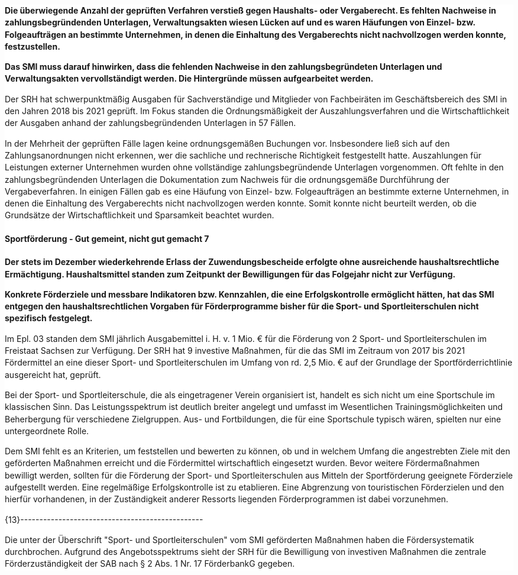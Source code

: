 **Die überwiegende Anzahl der geprüften Verfahren verstieß gegen Haushalts- oder Vergaberecht. Es fehlten Nachweise in zahlungsbegründenden Unterlagen, Verwaltungsakten wiesen Lücken auf und es waren Häufungen von Einzel- bzw. Folgeaufträgen an bestimmte Unternehmen, in denen die Einhaltung des Vergaberechts nicht nachvollzogen werden konnte, festzustellen.**

**Das SMI muss darauf hinwirken, dass die fehlenden Nachweise in den zahlungsbegründeten Unterlagen und Verwaltungsakten vervollständigt werden. Die Hintergründe müssen aufgearbeitet werden.** 

Der SRH hat schwerpunktmäßig Ausgaben für Sachverständige und Mitglieder von Fachbeiräten im Geschäftsbereich des SMI in den Jahren 2018 bis 2021 geprüft. Im Fokus standen die Ordnungsmäßigkeit der Auszahlungsverfahren und die Wirtschaftlichkeit der Ausgaben anhand der zahlungsbegründenden Unterlagen in 57 Fällen.

In der Mehrheit der geprüften Fälle lagen keine ordnungsgemäßen Buchungen vor. Insbesondere ließ sich auf den Zahlungsanordnungen nicht erkennen, wer die sachliche und rechnerische Richtigkeit festgestellt hatte. Auszahlungen für Leistungen externer Unternehmen wurden ohne vollständige zahlungsbegründende Unterlagen vorgenommen. Oft fehlte in den zahlungsbegründenden Unterlagen die Dokumentation zum Nachweis für die ordnungsgemäße Durchführung der Vergabeverfahren. In einigen Fällen gab es eine Häufung von Einzel- bzw. Folgeaufträgen an bestimmte externe Unternehmen, in denen die Einhaltung des Vergaberechts nicht nachvollzogen werden konnte. Somit konnte nicht beurteilt werden, ob die Grundsätze der Wirtschaftlichkeit und Sparsamkeit beachtet wurden.

#### **Sportförderung - Gut gemeint, nicht gut gemacht** 7

**Der stets im Dezember wiederkehrende Erlass der Zuwendungsbescheide erfolgte ohne ausreichende haushaltsrechtliche Ermächtigung. Haushaltsmittel standen zum Zeitpunkt der Bewilligungen für das Folgejahr nicht zur Verfügung.** 

**Konkrete Förderziele und messbare Indikatoren bzw. Kennzahlen, die eine Erfolgskontrolle ermöglicht hätten, hat das SMI entgegen den haushaltsrechtlichen Vorgaben für Förderprogramme bisher für die Sport- und Sportleiterschulen nicht spezifisch festgelegt.** 

Im Epl. 03 standen dem SMI jährlich Ausgabemittel i. H. v. 1 Mio. € für die Förderung von 2 Sport- und Sportleiterschulen im Freistaat Sachsen zur Verfügung. Der SRH hat 9 investive Maßnahmen, für die das SMI im Zeitraum von 2017 bis 2021 Fördermittel an eine dieser Sport- und Sportleiterschulen im Umfang von rd. 2,5 Mio. € auf der Grundlage der Sportförderrichtlinie ausgereicht hat, geprüft.

Bei der Sport- und Sportleiterschule, die als eingetragener Verein organisiert ist, handelt es sich nicht um eine Sportschule im klassischen Sinn. Das Leistungsspektrum ist deutlich breiter angelegt und umfasst im Wesentlichen Trainingsmöglichkeiten und Beherbergung für verschiedene Zielgruppen. Aus- und Fortbildungen, die für eine Sportschule typisch wären, spielten nur eine untergeordnete Rolle.

Dem SMI fehlt es an Kriterien, um feststellen und bewerten zu können, ob und in welchem Umfang die angestrebten Ziele mit den geförderten Maßnahmen erreicht und die Fördermittel wirtschaftlich eingesetzt wurden. Bevor weitere Fördermaßnahmen bewilligt werden, sollten für die Förderung der Sport- und Sportleiterschulen aus Mitteln der Sportförderung geeignete Förderziele aufgestellt werden. Eine regelmäßige Erfolgskontrolle ist zu etablieren. Eine Abgrenzung von touristischen Förderzielen und den hierfür vorhandenen, in der Zuständigkeit anderer Ressorts liegenden Förderprogrammen ist dabei vorzunehmen.

{13}------------------------------------------------

Die unter der Überschrift "Sport- und Sportleiterschulen" vom SMI geförderten Maßnahmen haben die Fördersystematik durchbrochen. Aufgrund des Angebotsspektrums sieht der SRH für die Bewilligung von investiven Maßnahmen die zentrale Förderzuständigkeit der SAB nach § 2 Abs. 1 Nr. 17 FörderbankG gegeben.
